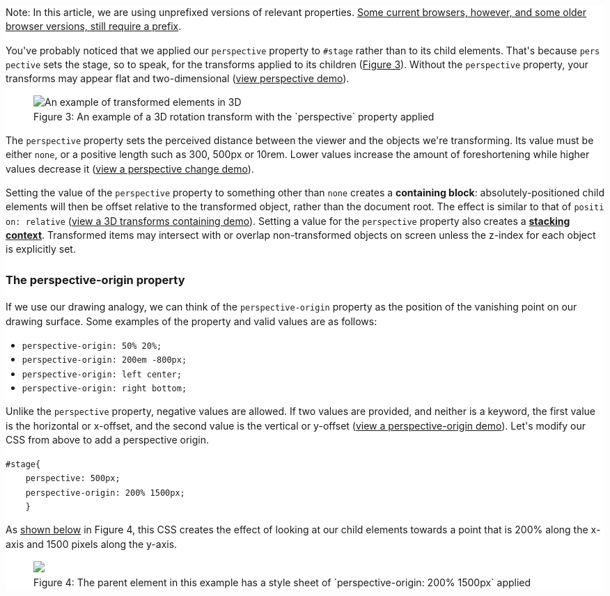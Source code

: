 <p class="note">Note: In this article, we are using unprefixed versions of relevant properties. <a href="http://caniuse.com/#search=transforms">Some current browsers, however, and some older browser versions, still require a prefix</a>.</p>

You've probably noticed that we applied our `perspective` property to `#stage` rather than to its child elements. That's because `perspective` sets the stage, so to speak, for the transforms applied to its children ([Figure 3](#perspective1)). Without the `perspective` property, your transforms may appear flat and two-dimensional ([view perspective demo](perspective.html)).

<figure class="figure" id="perspective1">
	<img src="{{ page.id }}/perspective.png" alt="An example of transformed elements in 3D" class="figure__media">
	<figcaption class="figure__caption" markdown="span">Figure 3: An example of a 3D rotation transform with the `perspective` property applied</figcaption>
</figure>

The `perspective` property sets the perceived distance between the viewer and the objects we're transforming. Its value must be either `none`, or a positive length such as 300, 500px or 10rem. Lower values increase the amount of foreshortening while higher values decrease it ([view a perspective change demo](perspective-change.html)).

Setting the value of the `perspective` property to something other than `none` creates a **containing block**: absolutely-positioned child elements will then be offset relative to the transformed object, rather than the document root. The effect is similar to that of `position: relative` ([view a 3D transforms containing demo](containing.html)). Setting a value for the `perspective` property also creates a **[stacking context][30]**. Transformed items may intersect with or overlap non-transformed objects on screen unless the z-index for each object is explicitly set.

[30]: http://www.w3.org/TR/CSS2/zindex.html

### The perspective-origin property

If we use our drawing analogy, we can think of the `perspective-origin` property as the position of the vanishing point on our drawing surface. Some examples of the property and valid values are as follows:

- `perspective-origin: 50% 20%;`
- `perspective-origin: 200em -800px;`
- `perspective-origin: left center;`
- `perspective-origin: right bottom;`

Unlike the `perspective` property, negative values are allowed. If two values are provided, and neither is a keyword, the first value is the horizontal or x-offset, and the second value is the vertical or y-offset ([view a perspective-origin demo](perspective-origin.html)). Let's modify our CSS from above to add a perspective origin.

	#stage{
		perspective: 500px;
		perspective-origin: 200% 1500px;
		}

As [shown below](#persporigin) in Figure 4, this CSS creates the effect of looking at our child elements towards a point that is 200% along the x-axis and 1500 pixels along the y-axis.

<figure class="figure" id="persporigin">
	<img src="{{ page.id }}/perspective-origin.png" class="figure__media">
	<figcaption class="figure__caption" markdown="span">Figure 4: The parent element in this example has a style sheet of `perspective-origin: 200% 1500px` applied</figcaption>
</figure>


[14]: http://www.w3.org/TR/css3-transforms/
[15]: http://dev.opera.com/articles/view/css3-transitions-and-2d-transforms/
[17]: http://en.wikipedia.org/wiki/File:Staircase_perspective.jpg
[18]: http://en.wikipedia.org/wiki/Perspective_(graphical)
[19]: http://en.wikipedia.org/wiki/Coordinate_system
[22]: http://en.wikipedia.org/wiki/Plane_(geometry)
[23]: http://en.wikipedia.org/wiki/Invertible_matrix
[48]: http://www.w3.org/TR/css3-transforms/#mathematical-description
[52]: http://en.wikipedia.org/wiki/Matrix_multiplication
[55]: http://dev.opera.com/articles/understanding-the-css-transforms-matrix/
[56]: http://en.wikipedia.org/wiki/Commutative
[57]: http://dev.opera.com/articles/css3-transitions-and-2d-transforms/
[70]: http://www.w3.org/TR/css3-values/#angles
[73]: http://dev.w3.org/csswg/css3-transforms/#Rotate3dDefined
[75]: http://dev.w3.org/csswg/css3-transforms/
[76]: http://en.wikipedia.org/wiki/Transformation_matrix
[77]: http://en.wikipedia.org/wiki/Affine_transformations
[78]: http://www.cs.mtu.edu/~shene/COURSES/cs3621/NOTES/geometry/geo-tran.html